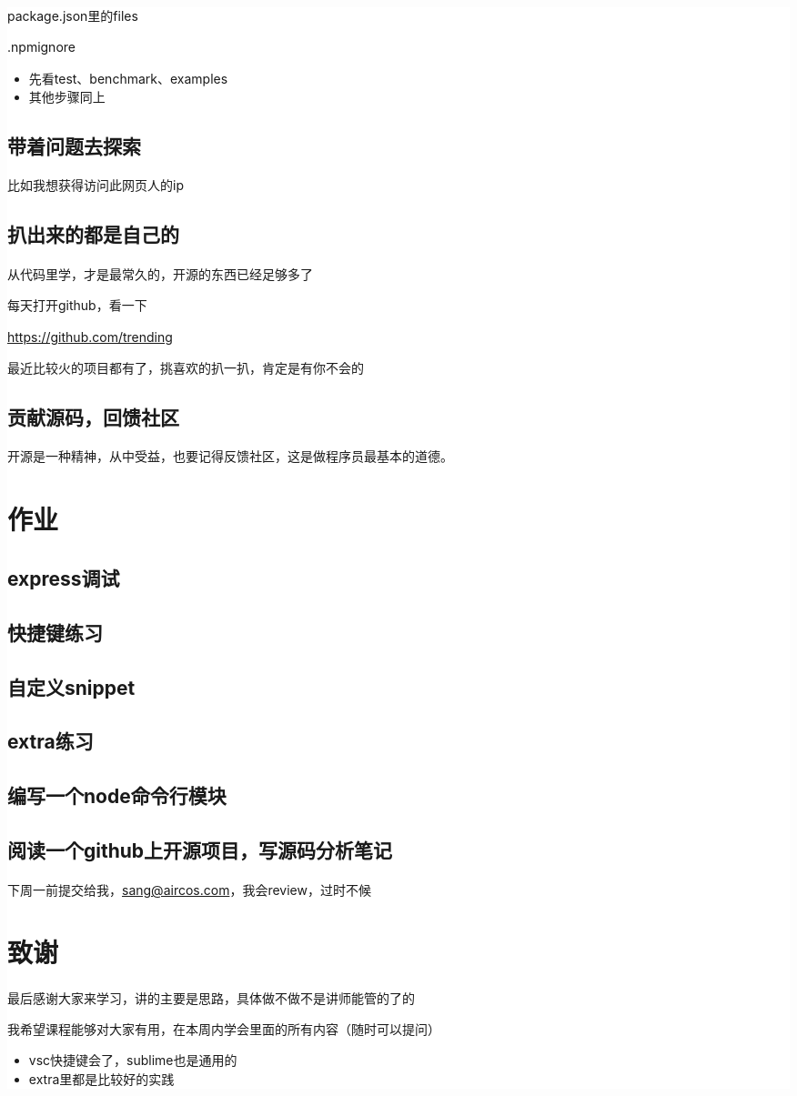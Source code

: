 package.json里的files

.npmignore

- 先看test、benchmark、examples
- 其他步骤同上

## 带着问题去探索

比如我想获得访问此网页人的ip

## 扒出来的都是自己的

从代码里学，才是最常久的，开源的东西已经足够多了

每天打开github，看一下

https://github.com/trending

最近比较火的项目都有了，挑喜欢的扒一扒，肯定是有你不会的

## 贡献源码，回馈社区

开源是一种精神，从中受益，也要记得反馈社区，这是做程序员最基本的道德。


# 作业

## express调试

## 快捷键练习

## 自定义snippet

## extra练习

## 编写一个node命令行模块

## 阅读一个github上开源项目，写源码分析笔记

下周一前提交给我，sang@aircos.com，我会review，过时不候

# 致谢

最后感谢大家来学习，讲的主要是思路，具体做不做不是讲师能管的了的

我希望课程能够对大家有用，在本周内学会里面的所有内容（随时可以提问）

- vsc快捷键会了，sublime也是通用的
- extra里都是比较好的实践